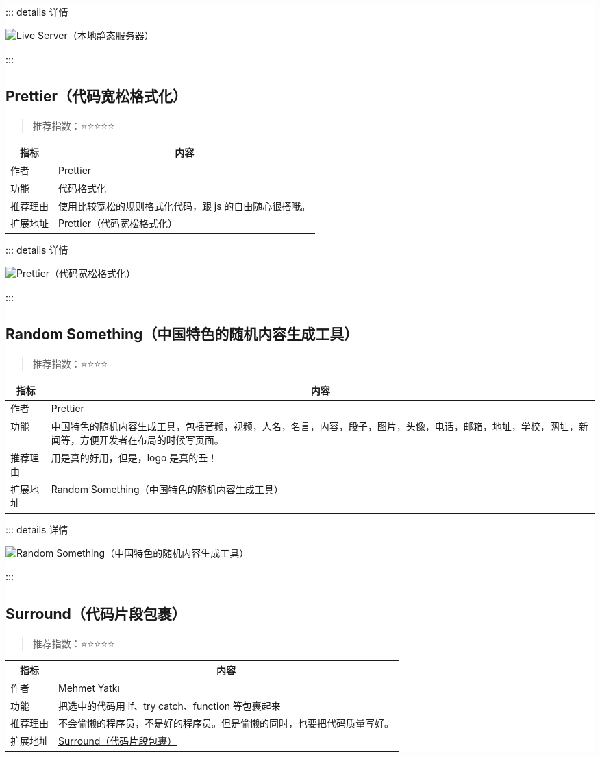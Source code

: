 ::: details 详情

![Live Server（本地静态服务器）](https://static.yicode.tech/images/202301/20230123123108.gif)

:::

## Prettier（代码宽松格式化）

> 推荐指数：⭐⭐⭐⭐⭐

| 指标     | 内容                                                                                                     |
| -------- | -------------------------------------------------------------------------------------------------------- |
| 作者     | Prettier                                                                                                 |
| 功能     | 代码格式化                                                                                               |
| 推荐理由 | 使用比较宽松的规则格式化代码，跟 js 的自由随心很搭哦。                                                   |
| 扩展地址 | [Prettier（代码宽松格式化）](https://marketplace.visualstudio.com/items?itemName=esbenp.prettier-vscode) |

::: details 详情

![Prettier（代码宽松格式化）](https://static.yicode.tech/images/202301/20230123123534.png)

:::

## Random Something（中国特色的随机内容生成工具）

> 推荐指数：⭐⭐⭐⭐

| 指标     | 内容                                                                                                                                                 |
| -------- | ---------------------------------------------------------------------------------------------------------------------------------------------------- |
| 作者     | Prettier                                                                                                                                             |
| 功能     | 中国特色的随机内容生成工具，包括音频，视频，人名，名言，内容，段子，图片，头像，电话，邮箱，地址，学校，网址，新闻等，方便开发者在布局的时候写页面。 |
| 推荐理由 | 用是真的好用，但是，logo 是真的丑！                                                                                                                  |
| 扩展地址 | [Random Something（中国特色的随机内容生成工具）](https://marketplace.visualstudio.com/items?itemName=novenn.random-something)                        |

::: details 详情

![Random Something（中国特色的随机内容生成工具）](https://static.yicode.tech/images/202301/20230123123754.gif)

:::

## Surround（代码片段包裹）

> 推荐指数：⭐⭐⭐⭐⭐

| 指标     | 内容                                                                                                  |
| -------- | ----------------------------------------------------------------------------------------------------- |
| 作者     | Mehmet Yatkı                                                                                          |
| 功能     | 把选中的代码用 if、try catch、function 等包裹起来                                                     |
| 推荐理由 | 不会偷懒的程序员，不是好的程序员。但是偷懒的同时，也要把代码质量写好。                                |
| 扩展地址 | [Surround（代码片段包裹）](https://marketplace.visualstudio.com/items?itemName=yatki.vscode-surround) |
